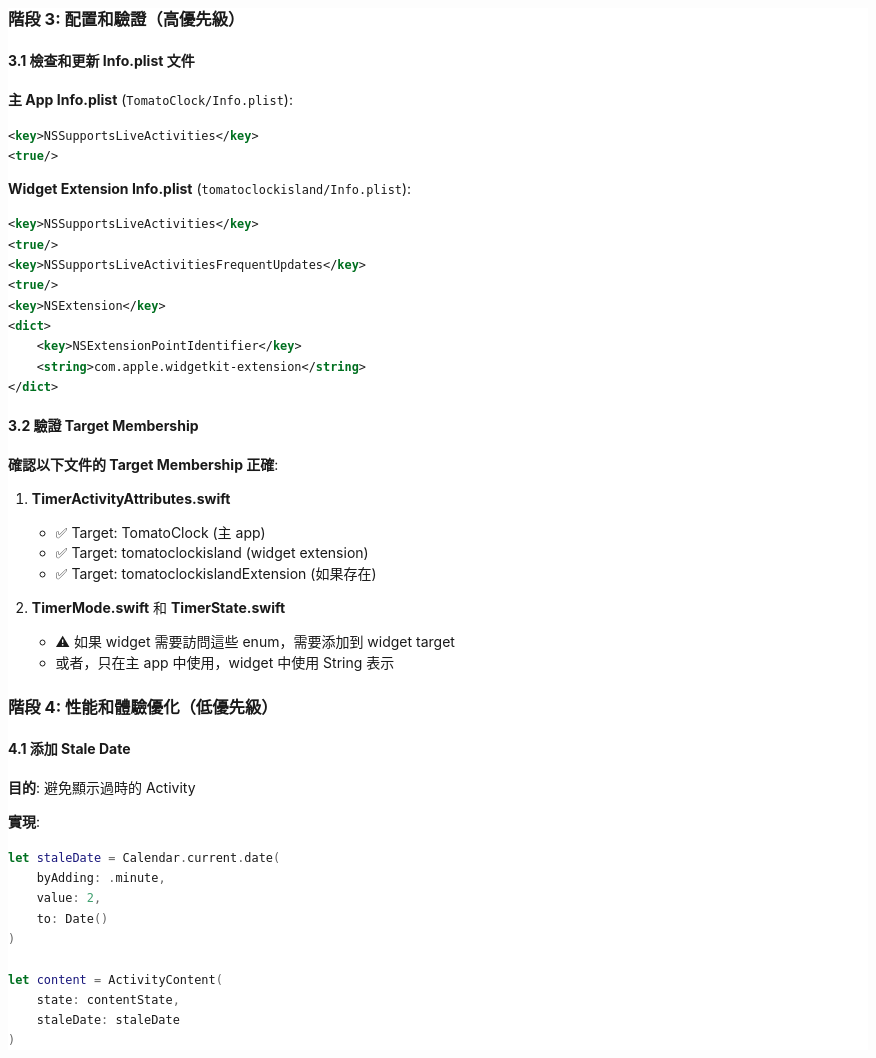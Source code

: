 ### 階段 3: 配置和驗證（高優先級）

#### 3.1 檢查和更新 Info.plist 文件

**主 App Info.plist** (`TomatoClock/Info.plist`):
```xml
<key>NSSupportsLiveActivities</key>
<true/>
```

**Widget Extension Info.plist** (`tomatoclockisland/Info.plist`):
```xml
<key>NSSupportsLiveActivities</key>
<true/>
<key>NSSupportsLiveActivitiesFrequentUpdates</key>
<true/>
<key>NSExtension</key>
<dict>
    <key>NSExtensionPointIdentifier</key>
    <string>com.apple.widgetkit-extension</string>
</dict>
```

#### 3.2 驗證 Target Membership

**確認以下文件的 Target Membership 正確**:

1. **TimerActivityAttributes.swift**
   - ✅ Target: TomatoClock (主 app)
   - ✅ Target: tomatoclockisland (widget extension)
   - ✅ Target: tomatoclockislandExtension (如果存在)

2. **TimerMode.swift** 和 **TimerState.swift**
   - ⚠️ 如果 widget 需要訪問這些 enum，需要添加到 widget target
   - 或者，只在主 app 中使用，widget 中使用 String 表示

### 階段 4: 性能和體驗優化（低優先級）

#### 4.1 添加 Stale Date

**目的**: 避免顯示過時的 Activity

**實現**:
```swift
let staleDate = Calendar.current.date(
    byAdding: .minute,
    value: 2,
    to: Date()
)

let content = ActivityContent(
    state: contentState,
    staleDate: staleDate
)
```
